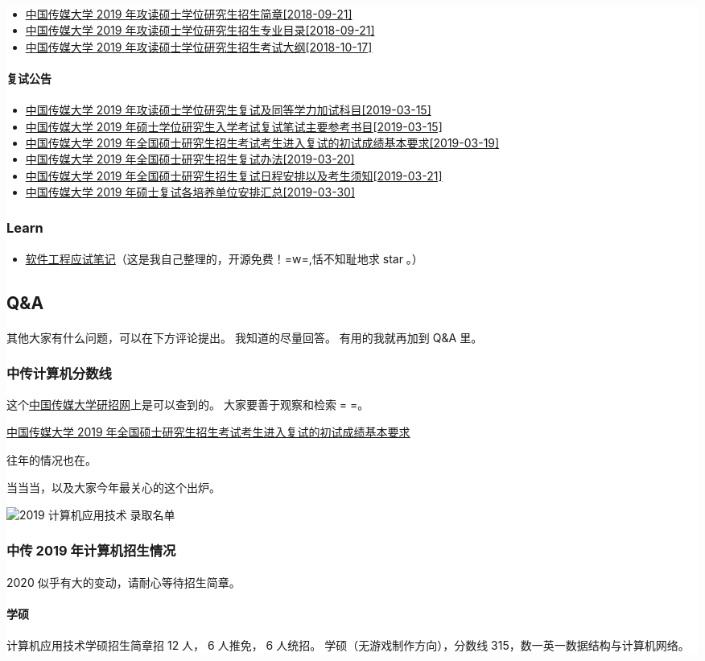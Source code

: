 - [中国传媒大学 2019 年攻读硕士学位研究生招生简章[2018-09-21]](http://yz.cuc.edu.cn/newsWYFHY/1bdfe0db-62ac-4185-8e8e-3485ea8142b8.htm)
- [中国传媒大学 2019 年攻读硕士学位研究生招生专业目录[2018-09-21]](http://yz.cuc.edu.cn/newsWYFHY/b5c47dcf-173e-4760-83bc-b066dad468de.htm)
- [中国传媒大学 2019 年攻读硕士学位研究生招生考试大纲[2018-10-17]](http://yz.cuc.edu.cn/newsWYFHY/ed32bd1c-0c7f-44eb-b8e7-efea9dc0c8aa.htm)

#### 复试公告

- [中国传媒大学 2019 年攻读硕士学位研究生复试及同等学力加试科目[2019-03-15]](http://yz.cuc.edu.cn/newsWYFHY/bdfee770-340d-425f-ae13-22fc83a89056.htm)
- [中国传媒大学 2019 年硕士学位研究生入学考试复试笔试主要参考书目[2019-03-15]](http://yz.cuc.edu.cn/newsWYFHY/acac3293-06a7-454b-a0d4-5004660560c3.htm)
- [中国传媒大学 2019 年全国硕士研究生招生考试考生进入复试的初试成绩基本要求[2019-03-19]](http://yz.cuc.edu.cn/newsWYFHY/680ca73e-760e-4539-abef-f1aaec7bd206.htm)
- [中国传媒大学 2019 年全国硕士研究生招生复试办法[2019-03-20]](http://yz.cuc.edu.cn/newsWYFHY/b7f02dd1-e9aa-46a1-97c9-21b405eab244.htm)
- [中国传媒大学 2019 年全国硕士研究生招生复试日程安排以及考生须知[2019-03-21]](http://yz.cuc.edu.cn/newsWYFHY/d609ae54-001d-40d8-a669-64886b4d383b.htm)
- [中国传媒大学 2019 年硕士复试各培养单位安排汇总[2019-03-30]](http://yz.cuc.edu.cn/newsWYFHY/09521533-778f-4efe-8d06-3b90a3b2a358.htm)

### Learn

- [软件工程应试笔记](https://se-notes.yunyoujun.cn)（这是我自己整理的，开源免费！=w=,恬不知耻地求 star 。）

## Q&A

其他大家有什么问题，可以在下方评论提出。
我知道的尽量回答。
有用的我就再加到 Q&A 里。

### 中传计算机分数线

这个[中国传媒大学研招网](http://yz.cuc.edu.cn/)上是可以查到的。
大家要善于观察和检索 = =。

[中国传媒大学 2019 年全国硕士研究生招生考试考生进入复试的初试成绩基本要求](http://yz.cuc.edu.cn/newsWYFHY/680ca73e-760e-4539-abef-f1aaec7bd206.htm)

往年的情况也在。

当当当，以及大家今年最关心的这个出炉。

![2019 计算机应用技术 录取名单](https://uss.yunyoujun.cn/images/admission-list.jpg)

### 中传 2019 年计算机招生情况

2020 似乎有大的变动，请耐心等待招生简章。

#### 学硕

计算机应用技术学硕招生简章招 12 人， 6 人推免， 6 人统招。
学硕（无游戏制作方向），分数线 315，数一英一数据结构与计算机网络。
